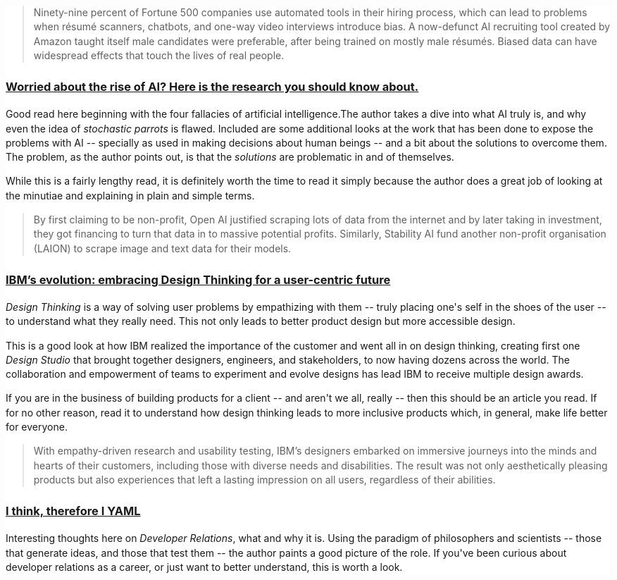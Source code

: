 > Ninety-nine percent of Fortune 500 companies use automated tools in their hiring process, which can lead to problems when résumé scanners, chatbots, and one-way video interviews introduce bias. A now-defunct AI recruiting tool created by Amazon taught itself male candidates were preferable, after being trained on mostly male résumés. Biased data can have widespread effects that touch the lives of real people. 

### [Worried about the rise of AI? Here is the research you should know about.](https://soccermatics.medium.com/worried-about-the-rise-of-ai-here-is-the-research-you-should-know-about-60dff0dec668)

Good read here beginning with the four fallacies of artificial intelligence.The author takes a dive into what AI truly is, and why even the idea of *stochastic parrots* is flawed. Included are some additional looks at the work that has been done to expose the problems with AI -- specially as used in making decisions about human beings -- and a bit about the solutions to overcome them. The problem, as the author points out, is that the *solutions* are problematic in and of themselves.

While this is a fairly lengthy read, it is definitely worth the time to read it simply because the author does a great job of looking at the minutiae and explaining in plain and simple terms. 

> By first claiming to be non-profit, Open AI justified scraping lots of data from the internet and by later taking in investment, they got financing to turn that data in to massive potential profits. Similarly, Stability AI fund another non-profit organisation (LAION) to scrape image and text data for their models.

### [IBM’s evolution: embracing Design Thinking for a user-centric future](https://uxdesign.cc/ibms-evolution-embracing-design-thinking-for-a-user-centric-future-c2a36bc6d46a)

*Design Thinking* is a way of solving user problems by empathizing with them -- truly placing one's self in the shoes of the user -- to understand what they really need. This not only leads to better product design but more accessible design.

This is a good look at how IBM realized the importance of the customer and went all in on design thinking, creating first one *Design Studio* that brought together designers, engineers, and stakeholders, to now having dozens across the world. The collaboration and empowerment of teams to experiment and evolve designs has lead IBM to receive multiple design awards.

If you are in the business of building products for a client -- and aren't we all, really -- then this should be an article you read. If for no other reason, read it to understand how design thinking leads to more inclusive products which, in general, make life better for everyone.

> With empathy-driven research and usability testing, IBM’s designers embarked on immersive journeys into the minds and hearts of their customers, including those with diverse needs and disabilities. The result was not only aesthetically pleasing products but also experiences that left a lasting impression on all users, regardless of their abilities.

### [I think, therefore I YAML](https://www.linkedin.com/pulse/i-think-therefore-yaml-dave-stanke/)

Interesting thoughts here on *Developer Relations*, what and why it is. Using the paradigm of philosophers and scientists -- those that generate ideas, and those that test them -- the author paints a good picture of the role. If you've been curious about developer relations as a career, or just want to better understand, this is worth a look.
